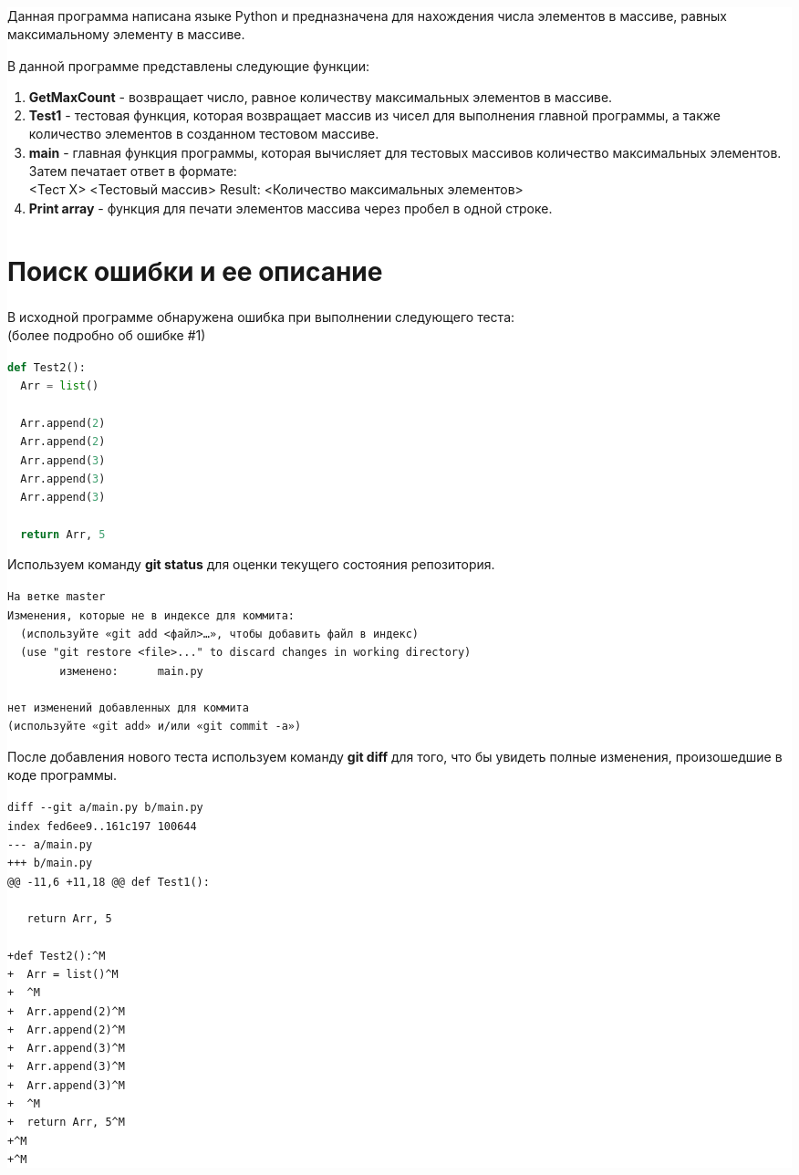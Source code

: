 Данная программа написана языке Python и предназначена для нахождения числа элементов в массиве, равных максимальному элементу в массиве.

В данной программе представлены следующие функции:
1. **GetMaxCount** - возвращает число, равное количеству максимальных элементов в массиве.
2. **Test1** - тестовая функция, которая возвращает массив из чисел для выполнения главной программы, а также количество элементов в созданном тестовом массиве.
3. **main** - главная функция программы, которая вычисляет для тестовых массивов количество максимальных элементов. Затем печатает ответ в формате:  
<Тест X>
<Тестовый массив>
Result: <Количество максимальных элементов>
4. **Print array** - функция для печати элементов массива через пробел в одной строке.

# Поиск ошибки и ее описание
В исходной программе обнаружена ошибка при выполнении следующего теста:  
(более подробно об ошибке #1)
```python
def Test2():
  Arr = list()
  
  Arr.append(2)
  Arr.append(2)
  Arr.append(3)
  Arr.append(3)
  Arr.append(3)
  
  return Arr, 5
```
Используем команду **git status** для оценки текущего состояния репозитория.
```
На ветке master
Изменения, которые не в индексе для коммита:
  (используйте «git add <файл>…», чтобы добавить файл в индекс)
  (use "git restore <file>..." to discard changes in working directory)
        изменено:      main.py

нет изменений добавленных для коммита
(используйте «git add» и/или «git commit -a»)
```

После добавления нового теста используем команду **git diff** для того, что бы увидеть полные изменения, произошедшие в коде программы.
```
diff --git a/main.py b/main.py
index fed6ee9..161c197 100644
--- a/main.py
+++ b/main.py
@@ -11,6 +11,18 @@ def Test1():

   return Arr, 5

+def Test2():^M
+  Arr = list()^M
+  ^M
+  Arr.append(2)^M
+  Arr.append(2)^M
+  Arr.append(3)^M
+  Arr.append(3)^M
+  Arr.append(3)^M
+  ^M
+  return Arr, 5^M
+^M
+^M
```